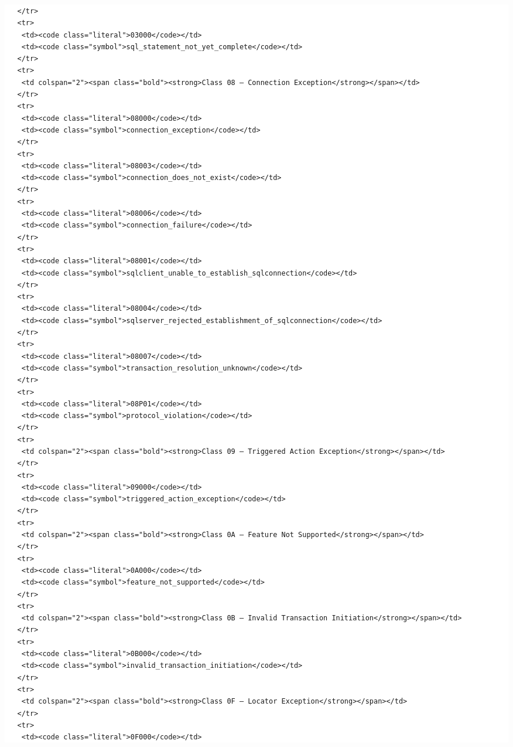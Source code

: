        </tr>
       <tr>
        <td><code class="literal">03000</code></td>
        <td><code class="symbol">sql_statement_not_yet_complete</code></td>
       </tr>
       <tr>
        <td colspan="2"><span class="bold"><strong>Class 08 — Connection Exception</strong></span></td>
       </tr>
       <tr>
        <td><code class="literal">08000</code></td>
        <td><code class="symbol">connection_exception</code></td>
       </tr>
       <tr>
        <td><code class="literal">08003</code></td>
        <td><code class="symbol">connection_does_not_exist</code></td>
       </tr>
       <tr>
        <td><code class="literal">08006</code></td>
        <td><code class="symbol">connection_failure</code></td>
       </tr>
       <tr>
        <td><code class="literal">08001</code></td>
        <td><code class="symbol">sqlclient_unable_to_establish_sqlconnection</code></td>
       </tr>
       <tr>
        <td><code class="literal">08004</code></td>
        <td><code class="symbol">sqlserver_rejected_establishment_of_sqlconnection</code></td>
       </tr>
       <tr>
        <td><code class="literal">08007</code></td>
        <td><code class="symbol">transaction_resolution_unknown</code></td>
       </tr>
       <tr>
        <td><code class="literal">08P01</code></td>
        <td><code class="symbol">protocol_violation</code></td>
       </tr>
       <tr>
        <td colspan="2"><span class="bold"><strong>Class 09 — Triggered Action Exception</strong></span></td>
       </tr>
       <tr>
        <td><code class="literal">09000</code></td>
        <td><code class="symbol">triggered_action_exception</code></td>
       </tr>
       <tr>
        <td colspan="2"><span class="bold"><strong>Class 0A — Feature Not Supported</strong></span></td>
       </tr>
       <tr>
        <td><code class="literal">0A000</code></td>
        <td><code class="symbol">feature_not_supported</code></td>
       </tr>
       <tr>
        <td colspan="2"><span class="bold"><strong>Class 0B — Invalid Transaction Initiation</strong></span></td>
       </tr>
       <tr>
        <td><code class="literal">0B000</code></td>
        <td><code class="symbol">invalid_transaction_initiation</code></td>
       </tr>
       <tr>
        <td colspan="2"><span class="bold"><strong>Class 0F — Locator Exception</strong></span></td>
       </tr>
       <tr>
        <td><code class="literal">0F000</code></td>